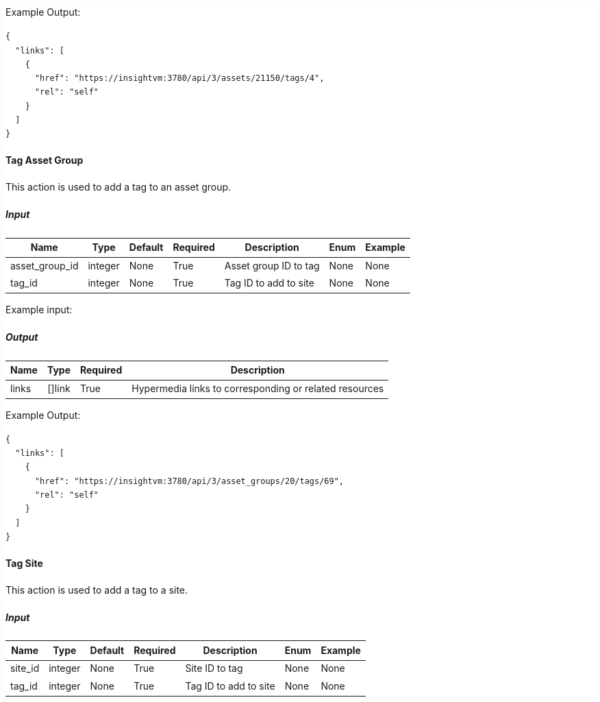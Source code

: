 Example Output:

```
{
  "links": [
    {
      "href": "https://insightvm:3780/api/3/assets/21150/tags/4",
      "rel": "self"
    }
  ]
}
```

#### Tag Asset Group

This action is used to add a tag to an asset group.

##### Input

|Name|Type|Default|Required|Description|Enum|Example|
|----|----|-------|--------|-----------|----|-------|
|asset_group_id|integer|None|True|Asset group ID to tag|None|None|
|tag_id|integer|None|True|Tag ID to add to site|None|None|

Example input:

```
```

##### Output

|Name|Type|Required|Description|
|----|----|--------|-----------|
|links|[]link|True|Hypermedia links to corresponding or related resources|

Example Output:

```
{
  "links": [
    {
      "href": "https://insightvm:3780/api/3/asset_groups/20/tags/69",
      "rel": "self"
    }
  ]
}
```

#### Tag Site

This action is used to add a tag to a site.

##### Input

|Name|Type|Default|Required|Description|Enum|Example|
|----|----|-------|--------|-----------|----|-------|
|site_id|integer|None|True|Site ID to tag|None|None|
|tag_id|integer|None|True|Tag ID to add to site|None|None|
